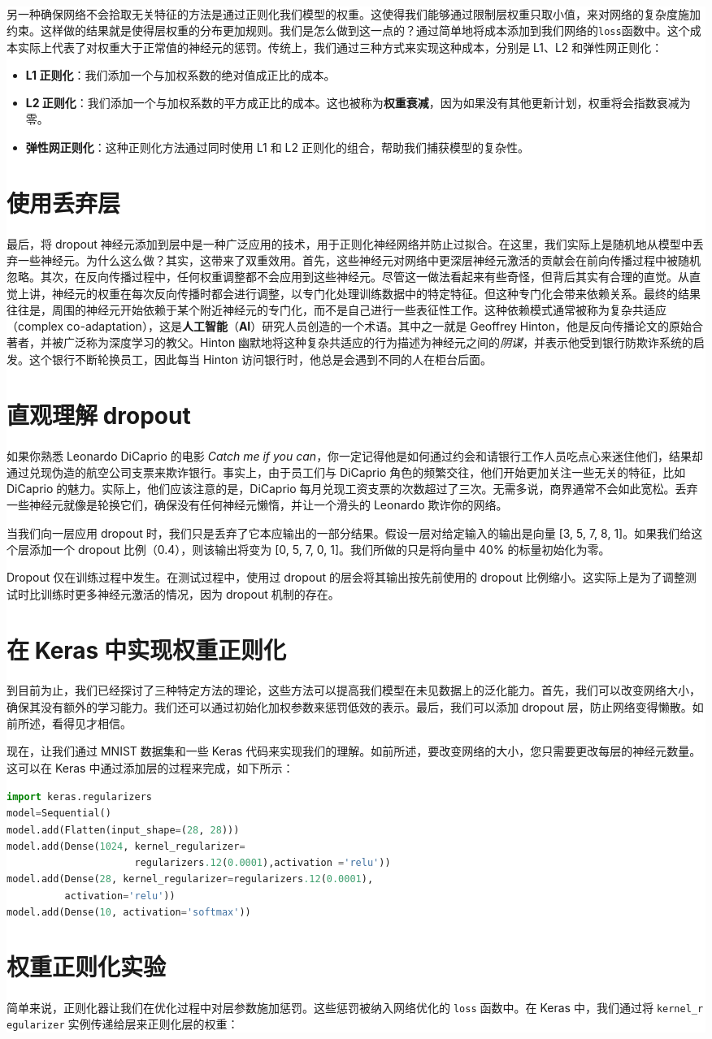 另一种确保网络不会拾取无关特征的方法是通过正则化我们模型的权重。这使得我们能够通过限制层权重只取小值，来对网络的复杂度施加约束。这样做的结果就是使得层权重的分布更加规则。我们是怎么做到这一点的？通过简单地将成本添加到我们网络的`loss`函数中。这个成本实际上代表了对权重大于正常值的神经元的惩罚。传统上，我们通过三种方式来实现这种成本，分别是 L1、L2 和弹性网正则化：

+   **L1 正则化**：我们添加一个与加权系数的绝对值成正比的成本。

+   **L2 正则化**：我们添加一个与加权系数的平方成正比的成本。这也被称为**权重衰减**，因为如果没有其他更新计划，权重将会指数衰减为零。

+   **弹性网正则化**：这种正则化方法通过同时使用 L1 和 L2 正则化的组合，帮助我们捕获模型的复杂性。

# 使用丢弃层

最后，将 dropout 神经元添加到层中是一种广泛应用的技术，用于正则化神经网络并防止过拟合。在这里，我们实际上是随机地从模型中丢弃一些神经元。为什么这么做？其实，这带来了双重效用。首先，这些神经元对网络中更深层神经元激活的贡献会在前向传播过程中被随机忽略。其次，在反向传播过程中，任何权重调整都不会应用到这些神经元。尽管这一做法看起来有些奇怪，但背后其实有合理的直觉。从直觉上讲，神经元的权重在每次反向传播时都会进行调整，以专门化处理训练数据中的特定特征。但这种专门化会带来依赖关系。最终的结果往往是，周围的神经元开始依赖于某个附近神经元的专门化，而不是自己进行一些表征性工作。这种依赖模式通常被称为复杂共适应（complex co-adaptation），这是**人工智能**（**AI**）研究人员创造的一个术语。其中之一就是 Geoffrey Hinton，他是反向传播论文的原始合著者，并被广泛称为深度学习的教父。Hinton 幽默地将这种复杂共适应的行为描述为神经元之间的*阴谋*，并表示他受到银行防欺诈系统的启发。这个银行不断轮换员工，因此每当 Hinton 访问银行时，他总是会遇到不同的人在柜台后面。

# 直观理解 dropout

如果你熟悉 Leonardo DiCaprio 的电影 *Catch me if you can*，你一定记得他是如何通过约会和请银行工作人员吃点心来迷住他们，结果却通过兑现伪造的航空公司支票来欺诈银行。事实上，由于员工们与 DiCaprio 角色的频繁交往，他们开始更加关注一些无关的特征，比如 DiCaprio 的魅力。实际上，他们应该注意的是，DiCaprio 每月兑现工资支票的次数超过了三次。无需多说，商界通常不会如此宽松。丢弃一些神经元就像是轮换它们，确保没有任何神经元懒惰，并让一个滑头的 Leonardo 欺诈你的网络。

当我们向一层应用 dropout 时，我们只是丢弃了它本应输出的一部分结果。假设一层对给定输入的输出是向量 [3, 5, 7, 8, 1]。如果我们给这个层添加一个 dropout 比例（0.4），则该输出将变为 [0, 5, 7, 0, 1]。我们所做的只是将向量中 40% 的标量初始化为零。

Dropout 仅在训练过程中发生。在测试过程中，使用过 dropout 的层会将其输出按先前使用的 dropout 比例缩小。这实际上是为了调整测试时比训练时更多神经元激活的情况，因为 dropout 机制的存在。

# 在 Keras 中实现权重正则化

到目前为止，我们已经探讨了三种特定方法的理论，这些方法可以提高我们模型在未见数据上的泛化能力。首先，我们可以改变网络大小，确保其没有额外的学习能力。我们还可以通过初始化加权参数来惩罚低效的表示。最后，我们可以添加 dropout 层，防止网络变得懒散。如前所述，看得见才相信。

现在，让我们通过 MNIST 数据集和一些 Keras 代码来实现我们的理解。如前所述，要改变网络的大小，您只需要更改每层的神经元数量。这可以在 Keras 中通过添加层的过程来完成，如下所示：

```py
import keras.regularizers
model=Sequential()
model.add(Flatten(input_shape=(28, 28)))
model.add(Dense(1024, kernel_regularizer=  
                      regularizers.12(0.0001),activation ='relu'))
model.add(Dense(28, kernel_regularizer=regularizers.12(0.0001), 
          activation='relu'))
model.add(Dense(10, activation='softmax'))
```

# 权重正则化实验

简单来说，正则化器让我们在优化过程中对层参数施加惩罚。这些惩罚被纳入网络优化的 `loss` 函数中。在 Keras 中，我们通过将 `kernel_regularizer` 实例传递给层来正则化层的权重：
